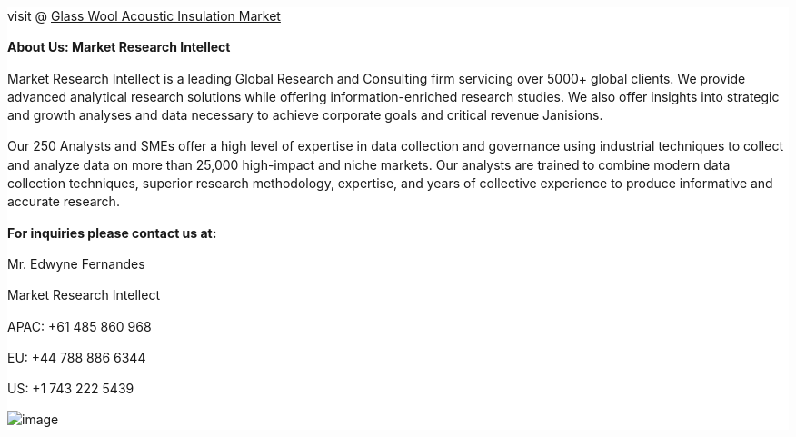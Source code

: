 visit&nbsp;@</strong>&nbsp;</span><span class="font-[700]"><a href="https://www.marketresearchintellect.com/product/glass-wool-acoustic-insulation-market/?utm_source=Linkedin&utm_medium=017" target="_blank" data-tracking-control-name="article-ssr-frontend-pulse_little-text-block" data-tracking-will-navigate="" data-test-link="">Glass Wool Acoustic Insulation Market</a></span></p><p><strong><span class="font-[700]">About Us: Market Research Intellect</span></strong></p><p><span class="">Market Research Intellect is a leading Global Research and Consulting firm servicing over 5000+ global clients. We provide advanced analytical research solutions while offering information-enriched research studies.&nbsp;</span>We also offer insights into strategic and growth analyses and data necessary to achieve corporate goals and critical revenue Janisions.</p><p><span class="">Our 250 Analysts and SMEs offer a high level of expertise in data collection and governance using industrial techniques to collect and analyze data on more than 25,000 high-impact and niche markets. Our analysts are trained to combine modern data collection techniques, superior research methodology, expertise, and years of collective experience to produce informative and accurate research.</span></p><p><strong>For inquiries please contact us at:</strong></p><p>Mr. Edwyne Fernandes</p><p>Market Research Intellect</p><p>APAC: +61 485 860 968</p><p>EU: +44 788 886 6344</p><p>US: +1 743 222 5439</p>
![image](https://github.com/user-attachments/assets/0b0190e0-80bb-48bb-8b18-46fc7283af00)
